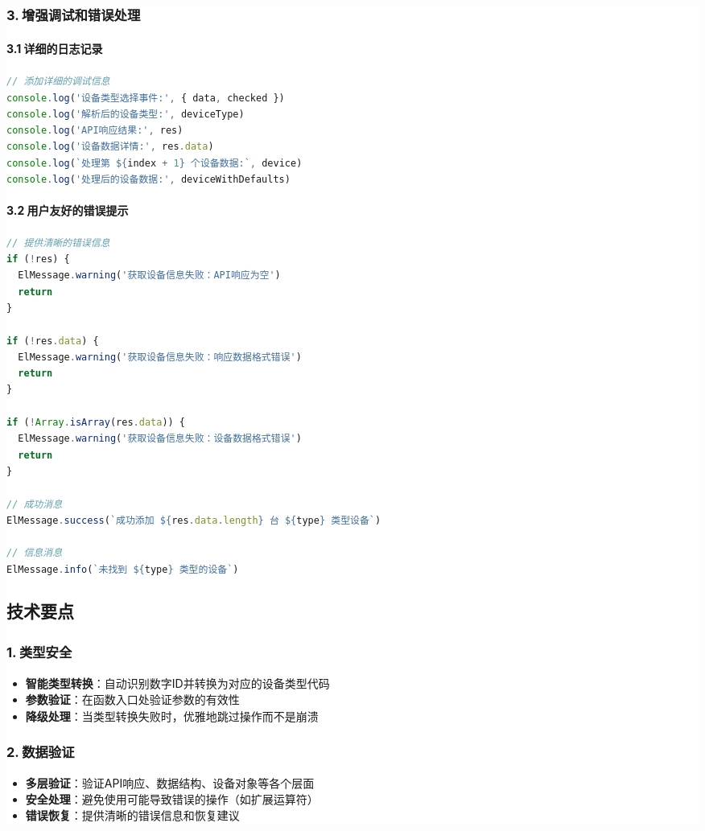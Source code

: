 ### 3. 增强调试和错误处理

#### 3.1 详细的日志记录
```javascript
// 添加详细的调试信息
console.log('设备类型选择事件:', { data, checked })
console.log('解析后的设备类型:', deviceType)
console.log('API响应结果:', res)
console.log('设备数据详情:', res.data)
console.log(`处理第 ${index + 1} 个设备数据:`, device)
console.log('处理后的设备数据:', deviceWithDefaults)
```

#### 3.2 用户友好的错误提示
```javascript
// 提供清晰的错误信息
if (!res) {
  ElMessage.warning('获取设备信息失败：API响应为空')
  return
}

if (!res.data) {
  ElMessage.warning('获取设备信息失败：响应数据格式错误')
  return
}

if (!Array.isArray(res.data)) {
  ElMessage.warning('获取设备信息失败：设备数据格式错误')
  return
}

// 成功消息
ElMessage.success(`成功添加 ${res.data.length} 台 ${type} 类型设备`)

// 信息消息
ElMessage.info(`未找到 ${type} 类型的设备`)
```

## 技术要点

### 1. 类型安全

- **智能类型转换**：自动识别数字ID并转换为对应的设备类型代码
- **参数验证**：在函数入口处验证参数的有效性
- **降级处理**：当类型转换失败时，优雅地跳过操作而不是崩溃

### 2. 数据验证

- **多层验证**：验证API响应、数据结构、设备对象等各个层面
- **安全处理**：避免使用可能导致错误的操作（如扩展运算符）
- **错误恢复**：提供清晰的错误信息和恢复建议
